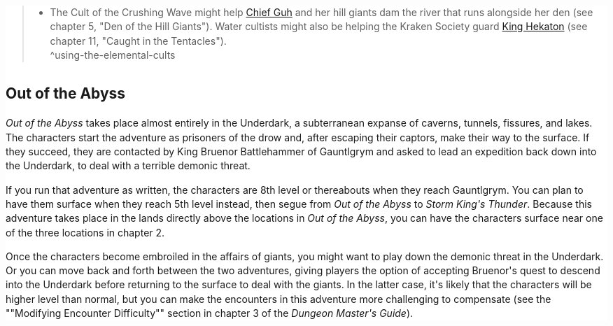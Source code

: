 > - The Cult of the Crushing Wave might help [Chief Guh](/3-Mechanics/CLI/bestiary/npc/chief-guh-skt.md) and her hill giants dam the river that runs alongside her den (see chapter 5, "Den of the Hill Giants"). Water cultists might also be helping the Kraken Society guard [King Hekaton](/3-Mechanics/CLI/bestiary/npc/king-hekaton-skt.md) (see chapter 11, "Caught in the Tentacles").  
^using-the-elemental-cults

## Out of the Abyss

*Out of the Abyss* takes place almost entirely in the Underdark, a subterranean expanse of caverns, tunnels, fissures, and lakes. The characters start the adventure as prisoners of the drow and, after escaping their captors, make their way to the surface. If they succeed, they are contacted by King Bruenor Battlehammer of Gauntlgrym and asked to lead an expedition back down into the Underdark, to deal with a terrible demonic threat.

If you run that adventure as written, the characters are 8th level or thereabouts when they reach Gauntlgrym. You can plan to have them surface when they reach 5th level instead, then segue from *Out of the Abyss* to *Storm King's Thunder*. Because this adventure takes place in the lands directly above the locations in *Out of the Abyss*, you can have the characters surface near one of the three locations in chapter 2.

Once the characters become embroiled in the affairs of giants, you might want to play down the demonic threat in the Underdark. Or you can move back and forth between the two adventures, giving players the option of accepting Bruenor's quest to descend into the Underdark before returning to the surface to deal with the giants. In the latter case, it's likely that the characters will be higher level than normal, but you can make the encounters in this adventure more challenging to compensate (see the ""Modifying Encounter Difficulty"" section in chapter 3 of the *Dungeon Master's Guide*).